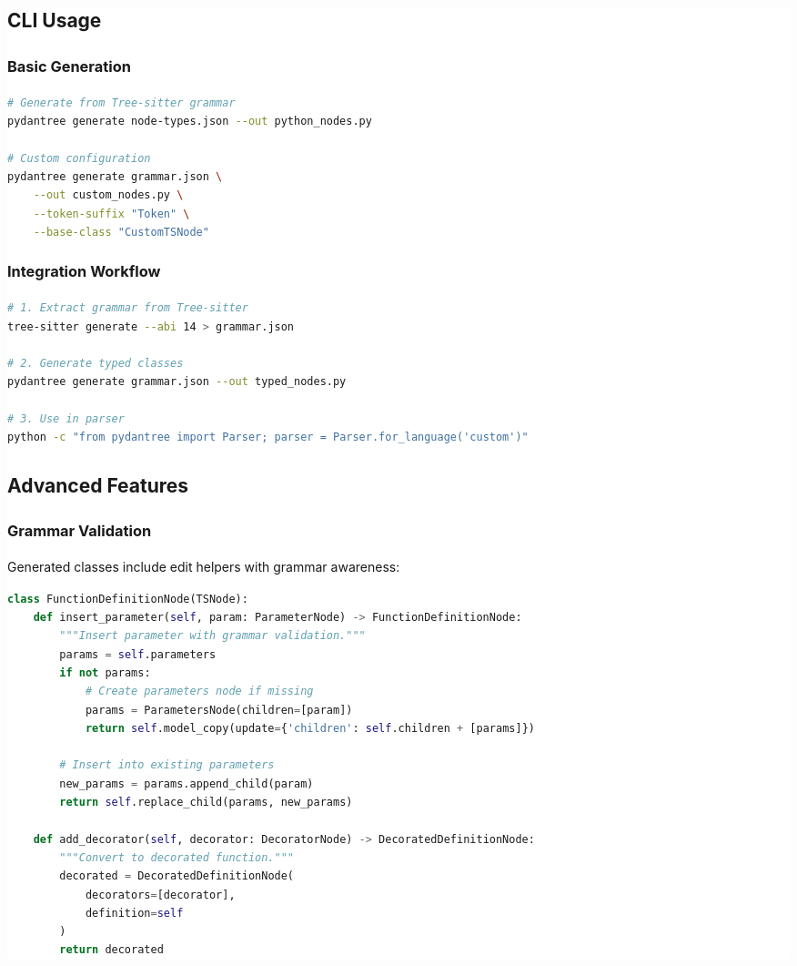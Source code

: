 ## CLI Usage

### Basic Generation

```bash
# Generate from Tree-sitter grammar
pydantree generate node-types.json --out python_nodes.py

# Custom configuration
pydantree generate grammar.json \
    --out custom_nodes.py \
    --token-suffix "Token" \
    --base-class "CustomTSNode"
```

### Integration Workflow

```bash
# 1. Extract grammar from Tree-sitter
tree-sitter generate --abi 14 > grammar.json

# 2. Generate typed classes  
pydantree generate grammar.json --out typed_nodes.py

# 3. Use in parser
python -c "from pydantree import Parser; parser = Parser.for_language('custom')"
```

## Advanced Features

### Grammar Validation

Generated classes include edit helpers with grammar awareness:

```python
class FunctionDefinitionNode(TSNode):
    def insert_parameter(self, param: ParameterNode) -> FunctionDefinitionNode:
        """Insert parameter with grammar validation."""
        params = self.parameters
        if not params:
            # Create parameters node if missing
            params = ParametersNode(children=[param])
            return self.model_copy(update={'children': self.children + [params]})
        
        # Insert into existing parameters
        new_params = params.append_child(param)
        return self.replace_child(params, new_params)
    
    def add_decorator(self, decorator: DecoratorNode) -> DecoratedDefinitionNode:
        """Convert to decorated function."""
        decorated = DecoratedDefinitionNode(
            decorators=[decorator],
            definition=self
        )
        return decorated
```
